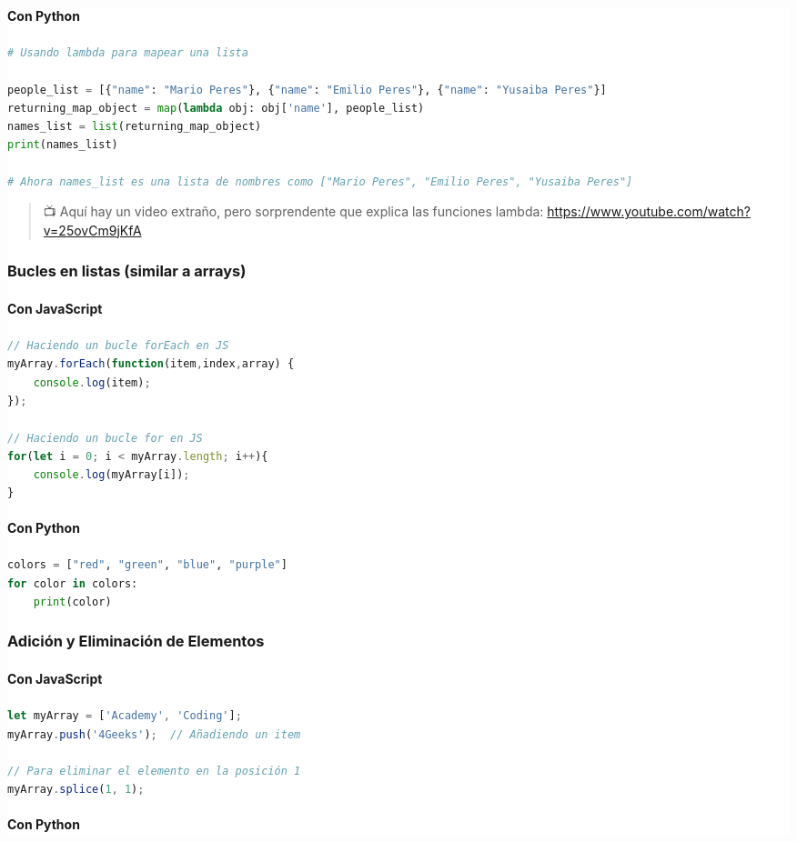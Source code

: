 #### Con Python

```python
# Usando lambda para mapear una lista

people_list = [{"name": "Mario Peres"}, {"name": "Emilio Peres"}, {"name": "Yusaiba Peres"}]
returning_map_object = map(lambda obj: obj['name'], people_list)
names_list = list(returning_map_object)
print(names_list)

# Ahora names_list es una lista de nombres como ["Mario Peres", "Emilio Peres", "Yusaiba Peres"]
```

> 📺 Aquí hay un video extraño, pero sorprendente que explica las funciones lambda: https://www.youtube.com/watch?v=25ovCm9jKfA


### Bucles en listas (similar a arrays)

#### Con JavaScript

```javascript
// Haciendo un bucle forEach en JS
myArray.forEach(function(item,index,array) {
    console.log(item);
});

// Haciendo un bucle for en JS
for(let i = 0; i < myArray.length; i++){
    console.log(myArray[i]);
}
```


#### Con Python

```python
colors = ["red", "green", "blue", "purple"]
for color in colors:
    print(color)
```

### Adición y Eliminación de Elementos

#### Con JavaScript

```javascript
let myArray = ['Academy', 'Coding'];
myArray.push('4Geeks');  // Añadiendo un item

// Para eliminar el elemento en la posición 1
myArray.splice(1, 1);
```

#### Con Python
